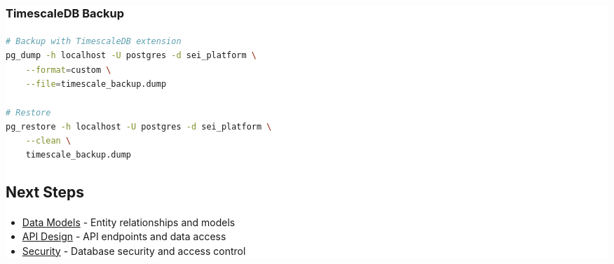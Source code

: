 ### TimescaleDB Backup

```bash
# Backup with TimescaleDB extension
pg_dump -h localhost -U postgres -d sei_platform \
    --format=custom \
    --file=timescale_backup.dump

# Restore
pg_restore -h localhost -U postgres -d sei_platform \
    --clean \
    timescale_backup.dump
```

## Next Steps

- [Data Models](data-models.md) - Entity relationships and models
- [API Design](api-design.md) - API endpoints and data access
- [Security](security.md) - Database security and access control